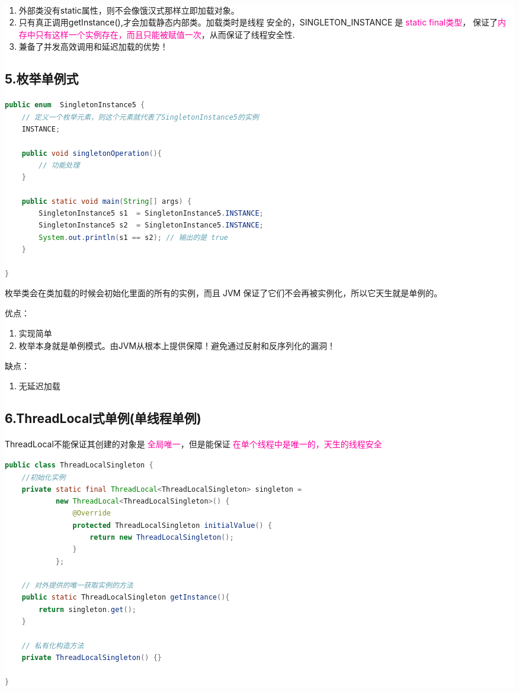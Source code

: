 1. 外部类没有static属性，则不会像饿汉式那样立即加载对象。
2. 只有真正调用getInstance(),才会加载静态内部类。加载类时是线程 安全的，SINGLETON_INSTANCE 是<font color=#ff00a> static final类型</font>， 保证了<font color=#ff00a>内存中只有这样一个实例存在，而且只能被赋值一次</font>，从而保证了线程安全性.
3. 兼备了并发高效调用和延迟加载的优势！

## 5.枚举单例式

```java
public enum  SingletonInstance5 {
    // 定义一个枚举元素，则这个元素就代表了SingletonInstance5的实例
    INSTANCE;

    public void singletonOperation(){
        // 功能处理
    }
    
    public static void main(String[] args) {
        SingletonInstance5 s1  = SingletonInstance5.INSTANCE;
        SingletonInstance5 s2  = SingletonInstance5.INSTANCE;
        System.out.println(s1 == s2); // 输出的是 true
    }

}
```


枚举类会在类加载的时候会初始化里面的所有的实例，而且 JVM 保证了它们不会再被实例化，所以它天生就是单例的。

优点：

1. 实现简单
2. 枚举本身就是单例模式。由JVM从根本上提供保障！避免通过反射和反序列化的漏洞！

缺点：

1. 无延迟加载

## 6.ThreadLocal式单例(单线程单例)

ThreadLocal不能保证其创建的对象是<font color=#ff00a> 全局唯一</font>，但是能保证<font color=#ff00a> 在单个线程中是唯一的，天生的线程安全</font>

```java
public class ThreadLocalSingleton {
	//初始化实例
    private static final ThreadLocal<ThreadLocalSingleton> singleton =
            new ThreadLocal<ThreadLocalSingleton>() {
                @Override
                protected ThreadLocalSingleton initialValue() {
                    return new ThreadLocalSingleton();
                }
            };

 	// 对外提供的唯一获取实例的方法
    public static ThreadLocalSingleton getInstance(){
        return singleton.get();
    }

	// 私有化构造方法
	private ThreadLocalSingleton() {}

}
```
